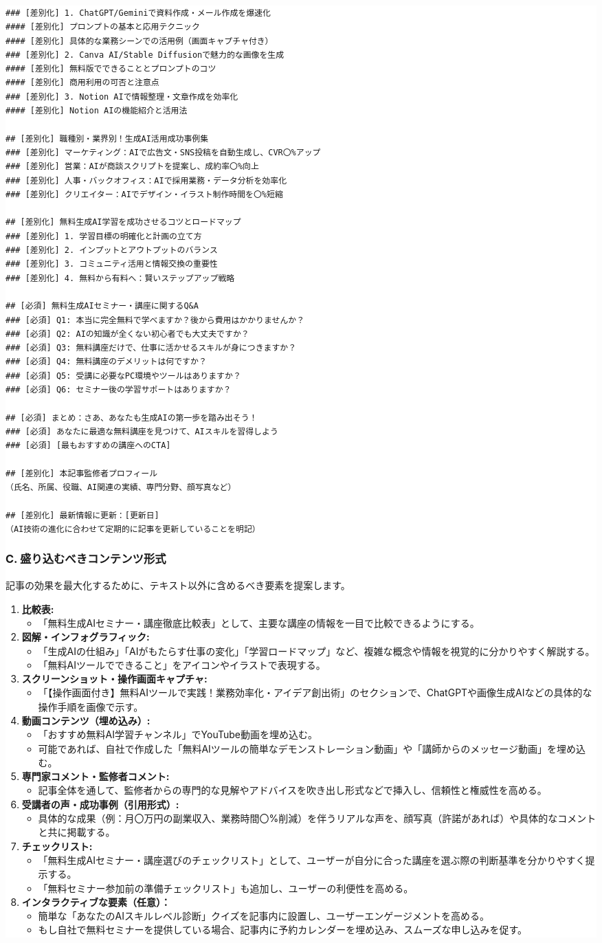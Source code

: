 ```
### [差別化] 1. ChatGPT/Geminiで資料作成・メール作成を爆速化
#### [差別化] プロンプトの基本と応用テクニック
#### [差別化] 具体的な業務シーンでの活用例（画面キャプチャ付き）
### [差別化] 2. Canva AI/Stable Diffusionで魅力的な画像を生成
#### [差別化] 無料版でできることとプロンプトのコツ
#### [差別化] 商用利用の可否と注意点
### [差別化] 3. Notion AIで情報整理・文章作成を効率化
#### [差別化] Notion AIの機能紹介と活用法

## [差別化] 職種別・業界別！生成AI活用成功事例集
### [差別化] マーケティング：AIで広告文・SNS投稿を自動生成し、CVR〇%アップ
### [差別化] 営業：AIが商談スクリプトを提案し、成約率〇%向上
### [差別化] 人事・バックオフィス：AIで採用業務・データ分析を効率化
### [差別化] クリエイター：AIでデザイン・イラスト制作時間を〇%短縮

## [差別化] 無料生成AI学習を成功させるコツとロードマップ
### [差別化] 1. 学習目標の明確化と計画の立て方
### [差別化] 2. インプットとアウトプットのバランス
### [差別化] 3. コミュニティ活用と情報交換の重要性
### [差別化] 4. 無料から有料へ：賢いステップアップ戦略

## [必須] 無料生成AIセミナー・講座に関するQ&A
### [必須] Q1: 本当に完全無料で学べますか？後から費用はかかりませんか？
### [必須] Q2: AIの知識が全くない初心者でも大丈夫ですか？
### [必須] Q3: 無料講座だけで、仕事に活かせるスキルが身につきますか？
### [必須] Q4: 無料講座のデメリットは何ですか？
### [必須] Q5: 受講に必要なPC環境やツールはありますか？
### [必須] Q6: セミナー後の学習サポートはありますか？

## [必須] まとめ：さあ、あなたも生成AIの第一歩を踏み出そう！
### [必須] あなたに最適な無料講座を見つけて、AIスキルを習得しよう
### [必須] [最もおすすめの講座へのCTA]

## [差別化] 本記事監修者プロフィール
（氏名、所属、役職、AI関連の実績、専門分野、顔写真など）

## [差別化] 最新情報に更新：[更新日]
（AI技術の進化に合わせて定期的に記事を更新していることを明記）
```

### C. 盛り込むべきコンテンツ形式

記事の効果を最大化するために、テキスト以外に含めるべき要素を提案します。

1.  **比較表:**
    *   「無料生成AIセミナー・講座徹底比較表」として、主要な講座の情報を一目で比較できるようにする。
2.  **図解・インフォグラフィック:**
    *   「生成AIの仕組み」「AIがもたらす仕事の変化」「学習ロードマップ」など、複雑な概念や情報を視覚的に分かりやすく解説する。
    *   「無料AIツールでできること」をアイコンやイラストで表現する。
3.  **スクリーンショット・操作画面キャプチャ:**
    *   「【操作画面付き】無料AIツールで実践！業務効率化・アイデア創出術」のセクションで、ChatGPTや画像生成AIなどの具体的な操作手順を画像で示す。
4.  **動画コンテンツ（埋め込み）:**
    *   「おすすめ無料AI学習チャンネル」でYouTube動画を埋め込む。
    *   可能であれば、自社で作成した「無料AIツールの簡単なデモンストレーション動画」や「講師からのメッセージ動画」を埋め込む。
5.  **専門家コメント・監修者コメント:**
    *   記事全体を通して、監修者からの専門的な見解やアドバイスを吹き出し形式などで挿入し、信頼性と権威性を高める。
6.  **受講者の声・成功事例（引用形式）:**
    *   具体的な成果（例：月〇万円の副業収入、業務時間〇%削減）を伴うリアルな声を、顔写真（許諾があれば）や具体的なコメントと共に掲載する。
7.  **チェックリスト:**
    *   「無料生成AIセミナー・講座選びのチェックリスト」として、ユーザーが自分に合った講座を選ぶ際の判断基準を分かりやすく提示する。
    *   「無料セミナー参加前の準備チェックリスト」も追加し、ユーザーの利便性を高める。
8.  **インタラクティブな要素（任意）：**
    *   簡単な「あなたのAIスキルレベル診断」クイズを記事内に設置し、ユーザーエンゲージメントを高める。
    *   もし自社で無料セミナーを提供している場合、記事内に予約カレンダーを埋め込み、スムーズな申し込みを促す。
